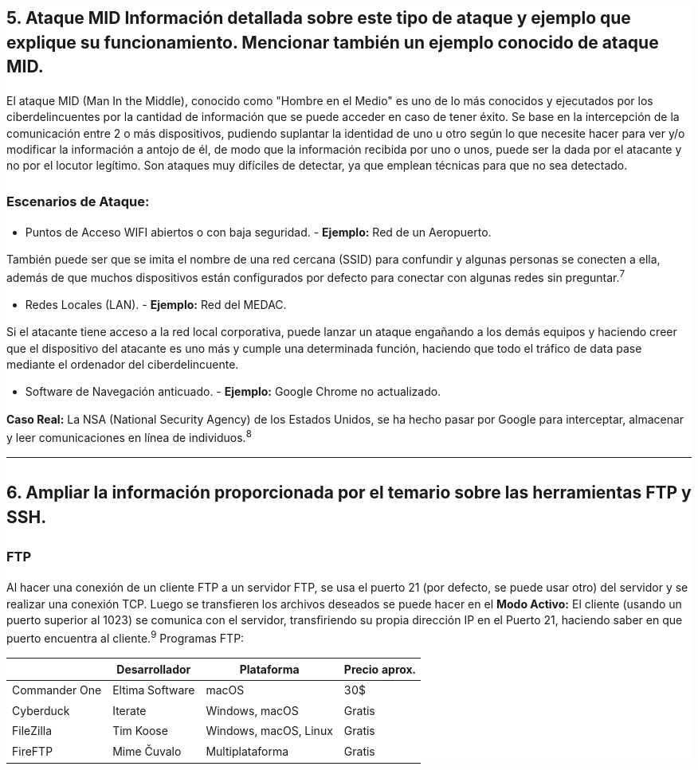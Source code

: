 ## 5. Ataque MID Información detallada sobre este tipo de ataque y ejemplo que explique su funcionamiento. Mencionar también un ejemplo conocido de ataque MID.
El ataque MID (Man In the Middle), conocido como "Hombre en el Medio" es uno de lo más conocidos y ejecutados por los ciberdelincuentes por la cantidad de información que se puede acceder en caso de tener éxito.
Se base en la intercepción de la comunicación entre 2 o más dispositivos, pudiendo suplantar la identidad de uno u otro según lo que necesite hacer para ver y/o modificar la información a antojo de él, de modo que la información recibida por uno o unos, puede ser la dada por el atacante y no por el locutor legítimo.
Son ataques muy difíciles de detectar, ya que emplean técnicas para que no sea detectado.

### Escenarios de Ataque:
* Puntos de Acceso WIFI abiertos o con baja seguridad. - __Ejemplo:__ Red de un Aeropuerto.

También puede ser que se imita el nombre de una red cercana (SSID) para confundir y algunas personas se conecten a ella, además de que muchos dispositivos están configurados por defecto para conectar con algunas redes sin preguntar.<sup>7</sup>

* Redes Locales (LAN). - __Ejemplo:__ Red del MEDAC.

Si el atacante tiene acceso a la red local corporativa, puede lanzar un ataque engañando a los demás equipos y haciendo creer que el dispositivo del atacante es uno más y cumple una determinada función, haciendo que todo el tráfico de data pase mediante el ordenador del ciberdelincuente.

* Software de Navegación anticuado. - __Ejemplo:__ Google Chrome no actualizado.

__Caso Real:__ La NSA (National Security Agency) de los Estados Unidos, se ha hecho pasar por Google para interceptar, almacenar y leer comunicaciones en línea de individuos.<sup>8</sup>
***

## 6. Ampliar la información proporcionada por el temario sobre las herramientas FTP y SSH.

### FTP
Al hacer una conexión de un cliente FTP a un servidor FTP, se usa el puerto 21 (por defecto, se puede usar otro) del servidor y se realizar una conexión TCP. Luego se transfieren los archivos deseados se puede hacer en el __Modo Activo:__ El cliente (usando un puerto superior al 1023) se comunica con el servidor, transfiriendo su propia dirección IP en el Puerto 21, haciendo saber en que puerto encuentra al cliente.<sup>9</sup>
Programas FTP:

||Desarrollador|Plataforma|Precio aprox.|
|--|--|--|--|
|Commander One|Eltima Software|macOS|30$|
|Cyberduck|Iterate|Windows, macOS|Gratis|
|FileZilla|Tim Koose|Windows, macOS, Linux|Gratis|
|FireFTP|Mime Čuvalo|Multiplataforma|Gratis|
